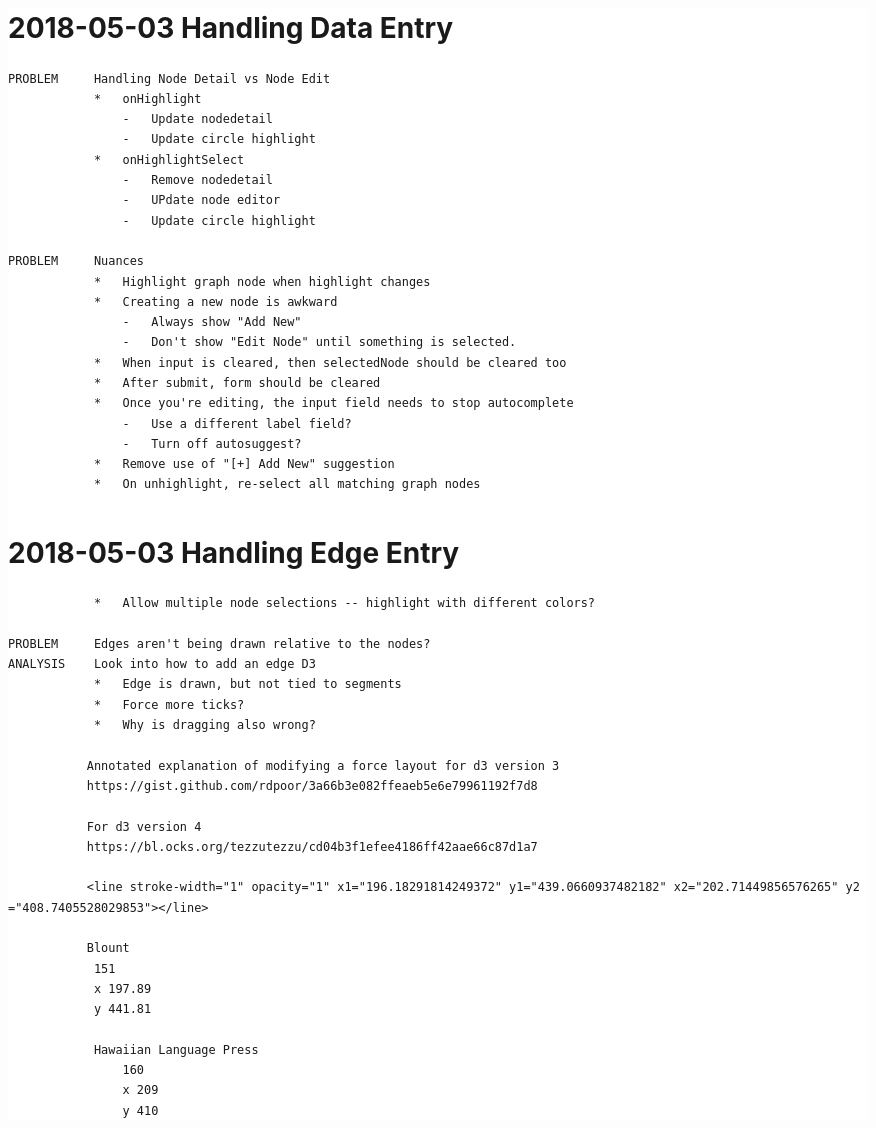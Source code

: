 

2018-05-03 Handling Data Entry
==============================
    PROBLEM     Handling Node Detail vs Node Edit
                *   onHighlight
                    -   Update nodedetail
                    -   Update circle highlight
                *   onHighlightSelect
                    -   Remove nodedetail
                    -   UPdate node editor
                    -   Update circle highlight

    PROBLEM     Nuances
                *   Highlight graph node when highlight changes
                *   Creating a new node is awkward
                    -   Always show "Add New"
                    -   Don't show "Edit Node" until something is selected.
                *   When input is cleared, then selectedNode should be cleared too
                *   After submit, form should be cleared
                *   Once you're editing, the input field needs to stop autocomplete
                    -   Use a different label field?
                    -   Turn off autosuggest?
                *   Remove use of "[+] Add New" suggestion
                *   On unhighlight, re-select all matching graph nodes



2018-05-03 Handling Edge Entry
==============================
                *   Allow multiple node selections -- highlight with different colors?

    PROBLEM     Edges aren't being drawn relative to the nodes?
    ANALYSIS    Look into how to add an edge D3
                *   Edge is drawn, but not tied to segments
                *   Force more ticks?
                *   Why is dragging also wrong?
    
               Annotated explanation of modifying a force layout for d3 version 3
               https://gist.github.com/rdpoor/3a66b3e082ffeaeb5e6e79961192f7d8
    
               For d3 version 4
               https://bl.ocks.org/tezzutezzu/cd04b3f1efee4186ff42aae66c87d1a7 
    
               <line stroke-width="1" opacity="1" x1="196.18291814249372" y1="439.0660937482182" x2="202.71449856576265" y2="408.7405528029853"></line>
    
               Blount
                151
                x 197.89
                y 441.81
    
                Hawaiian Language Press
                    160
                    x 209
                    y 410
